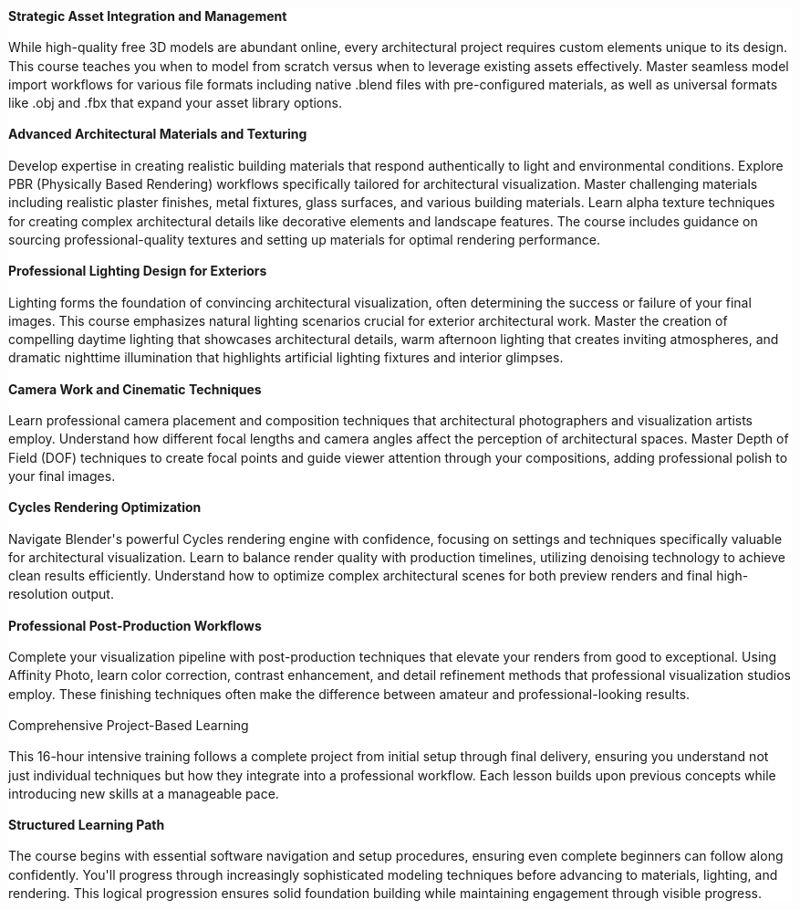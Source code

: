 **Strategic Asset Integration and Management**

While high-quality free 3D models are abundant online, every architectural project requires custom elements unique to its design. This course teaches you when to model from scratch versus when to leverage existing assets effectively. Master seamless model import workflows for various file formats including native .blend files with pre-configured materials, as well as universal formats like .obj and .fbx that expand your asset library options.

**Advanced Architectural Materials and Texturing**

Develop expertise in creating realistic building materials that respond authentically to light and environmental conditions. Explore PBR (Physically Based Rendering) workflows specifically tailored for architectural visualization. Master challenging materials including realistic plaster finishes, metal fixtures, glass surfaces, and various building materials. Learn alpha texture techniques for creating complex architectural details like decorative elements and landscape features. The course includes guidance on sourcing professional-quality textures and setting up materials for optimal rendering performance.

**Professional Lighting Design for Exteriors**

Lighting forms the foundation of convincing architectural visualization, often determining the success or failure of your final images. This course emphasizes natural lighting scenarios crucial for exterior architectural work. Master the creation of compelling daytime lighting that showcases architectural details, warm afternoon lighting that creates inviting atmospheres, and dramatic nighttime illumination that highlights artificial lighting fixtures and interior glimpses.

**Camera Work and Cinematic Techniques**

Learn professional camera placement and composition techniques that architectural photographers and visualization artists employ. Understand how different focal lengths and camera angles affect the perception of architectural spaces. Master Depth of Field (DOF) techniques to create focal points and guide viewer attention through your compositions, adding professional polish to your final images.

**Cycles Rendering Optimization**

Navigate Blender's powerful Cycles rendering engine with confidence, focusing on settings and techniques specifically valuable for architectural visualization. Learn to balance render quality with production timelines, utilizing denoising technology to achieve clean results efficiently. Understand how to optimize complex architectural scenes for both preview renders and final high-resolution output.

**Professional Post-Production Workflows**

Complete your visualization pipeline with post-production techniques that elevate your renders from good to exceptional. Using Affinity Photo, learn color correction, contrast enhancement, and detail refinement methods that professional visualization studios employ. These finishing techniques often make the difference between amateur and professional-looking results.

Comprehensive Project-Based Learning

This 16-hour intensive training follows a complete project from initial setup through final delivery, ensuring you understand not just individual techniques but how they integrate into a professional workflow. Each lesson builds upon previous concepts while introducing new skills at a manageable pace.

**Structured Learning Path**

The course begins with essential software navigation and setup procedures, ensuring even complete beginners can follow along confidently. You'll progress through increasingly sophisticated modeling techniques before advancing to materials, lighting, and rendering. This logical progression ensures solid foundation building while maintaining engagement through visible progress.
